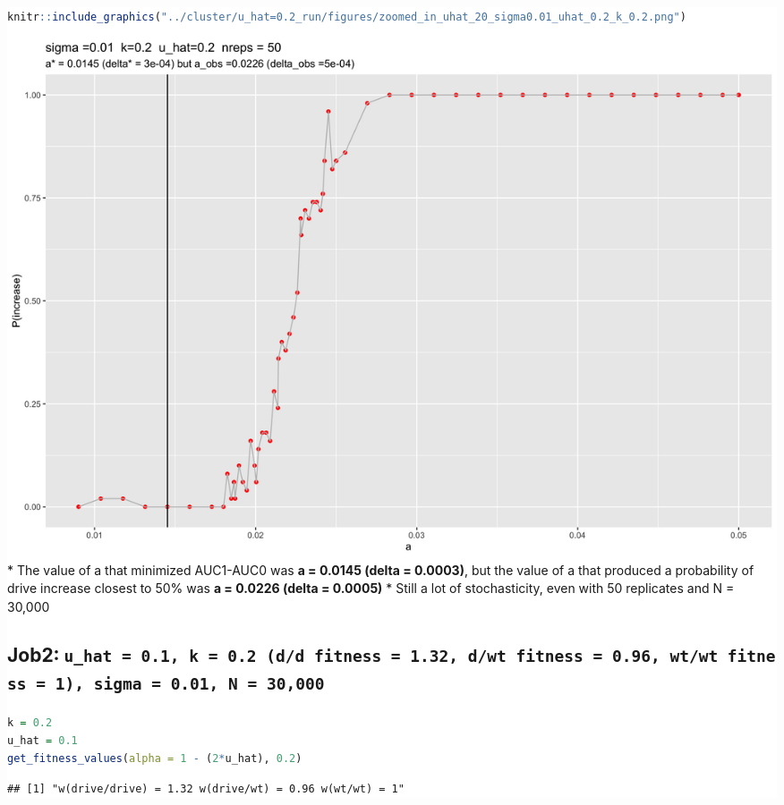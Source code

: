 ``` r
knitr::include_graphics("../cluster/u_hat=0.2_run/figures/zoomed_in_uhat_20_sigma0.01_uhat_0.2_k_0.2.png")
```

![](../cluster/u_hat=0.2_run/figures/zoomed_in_uhat_20_sigma0.01_uhat_0.2_k_0.2.png)
\* The value of a that minimized AUC1-AUC0 was **a = 0.0145 (delta =
0.0003)**, but the value of a that produced a probability of drive
increase closest to 50% was **a = 0.0226 (delta = 0.0005)** \* Still a
lot of stochasticity, even with 50 replicates and N = 30,000

## Job2: `u_hat = 0.1, k = 0.2 (d/d fitness = 1.32, d/wt fitness = 0.96, wt/wt fitness = 1), sigma = 0.01, N = 30,000`

``` r
k = 0.2
u_hat = 0.1
get_fitness_values(alpha = 1 - (2*u_hat), 0.2)
```

    ## [1] "w(drive/drive) = 1.32 w(drive/wt) = 0.96 w(wt/wt) = 1"
